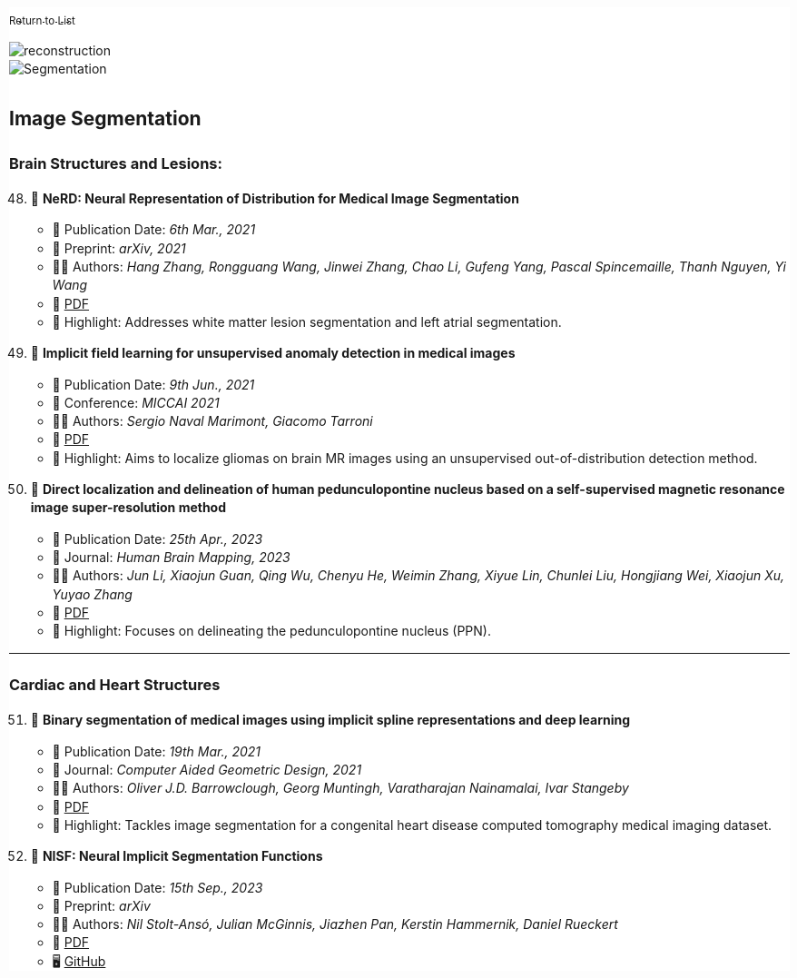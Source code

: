 [<sub>Return to List</sub>](#return-to-list)

<img src="Figures/Reconstruction.jpg" alt="reconstruction" width="1016" height="5"><br>
<img src="Figures/Segmentation.jpg" alt="Segmentation" width="1016" height="5"><br>
## Image Segmentation

### Brain Structures and Lesions:

48. 📜 **NeRD: Neural Representation of Distribution for Medical Image Segmentation**
    - 📅 Publication Date: *6th Mar., 2021*
    - 📖 Preprint: *arXiv, 2021*
    - 🧑‍🔬 Authors: *Hang Zhang, Rongguang Wang, Jinwei Zhang, Chao Li, Gufeng Yang, Pascal Spincemaille, Thanh Nguyen, Yi Wang*
    - 📄 [PDF](https://arxiv.org/abs/2103.04020)
    - 📌 Highlight: Addresses white matter lesion segmentation and left atrial segmentation.

49. 📜 **Implicit field learning for unsupervised anomaly detection in medical images**
    - 📅 Publication Date: *9th Jun., 2021*
    - 📖 Conference: *MICCAI 2021*
    - 🧑‍🔬 Authors: *Sergio Naval Marimont, Giacomo Tarroni*
    - 📄 [PDF](https://arxiv.org/abs/2106.05214)
    - 📌 Highlight: Aims to localize gliomas on brain MR images using an unsupervised out-of-distribution detection method.

50. 📜 **Direct localization and delineation of human pedunculopontine nucleus based on a self-supervised magnetic resonance image super-resolution method**
    - 📅 Publication Date: *25th Apr., 2023*
    - 📖 Journal: *Human Brain Mapping, 2023*
    - 🧑‍🔬 Authors: *Jun Li, Xiaojun Guan, Qing Wu, Chenyu He, Weimin Zhang, Xiyue Lin, Chunlei Liu, Hongjiang Wei, Xiaojun Xu, Yuyao Zhang*
    - 📄 [PDF](https://onlinelibrary.wiley.com/doi/full/10.1002/hbm.26311)
    - 📌 Highlight: Focuses on delineating the pedunculopontine nucleus (PPN).

---

### Cardiac and Heart Structures
51. 📜 **Binary segmentation of medical images using implicit spline representations and deep learning**
    - 📅 Publication Date: *19th Mar., 2021*
    - 📖 Journal: *Computer Aided Geometric Design, 2021*
    - 🧑‍🔬 Authors: *Oliver J.D. Barrowclough, Georg Muntingh, Varatharajan Nainamalai, Ivar Stangeby*
    - 📄 [PDF](https://arxiv.org/abs/2102.12759)
    - 📌 Highlight: Tackles image segmentation for a congenital heart disease computed tomography medical imaging dataset.
   
52. 📜 **NISF: Neural Implicit Segmentation Functions**
    - 📅 Publication Date: *15th Sep., 2023*
    - 📖 Preprint: *arXiv*
    - 🧑‍🔬 Authors: *Nil Stolt-Ansó, Julian McGinnis, Jiazhen Pan, Kerstin Hammernik, Daniel Rueckert*
    - 📄 [PDF](https://arxiv.org/abs/2309.08643)
    - 🖥️ [GitHub](https://github.com/niloide/implicit_segmentation)
